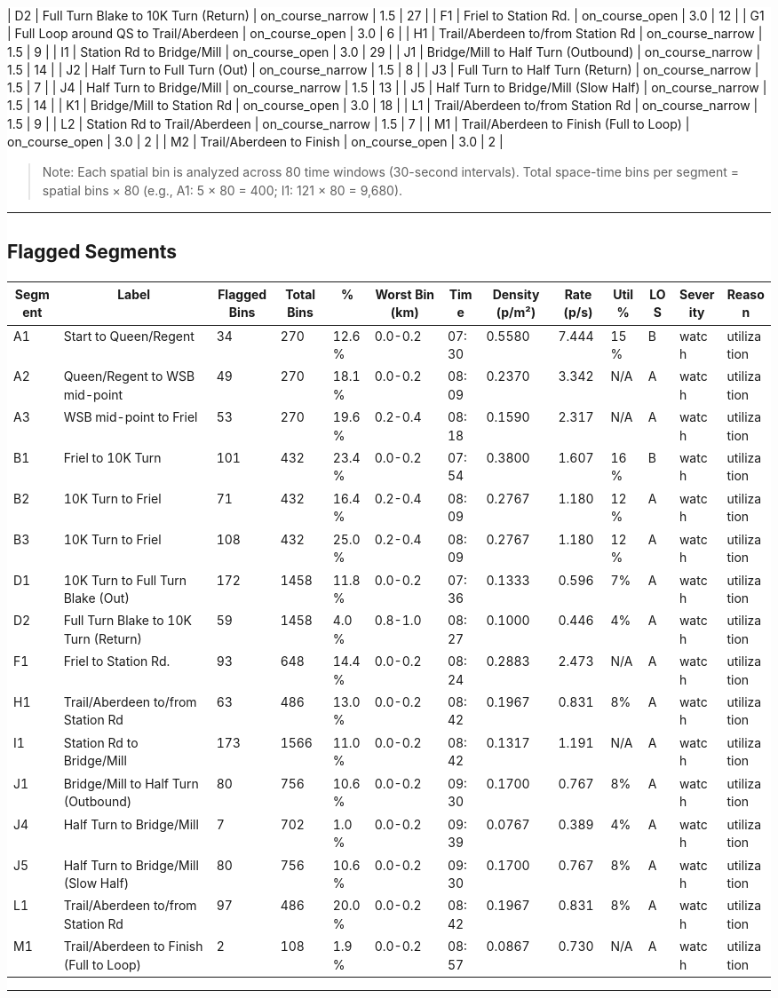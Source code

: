 | D2 | Full Turn Blake to 10K Turn (Return) | on_course_narrow | 1.5 | 27 |
| F1 | Friel to Station Rd. | on_course_open | 3.0 | 12 |
| G1 | Full Loop around QS to Trail/Aberdeen | on_course_open | 3.0 | 6 |
| H1 | Trail/Aberdeen to/from Station Rd | on_course_narrow | 1.5 | 9 |
| I1 | Station Rd to Bridge/Mill | on_course_open | 3.0 | 29 |
| J1 | Bridge/Mill to Half Turn (Outbound) | on_course_narrow | 1.5 | 14 |
| J2 | Half Turn to Full Turn (Out) | on_course_narrow | 1.5 | 8 |
| J3 | Full Turn to Half Turn (Return) | on_course_narrow | 1.5 | 7 |
| J4 | Half Turn to Bridge/Mill | on_course_narrow | 1.5 | 13 |
| J5 | Half Turn to Bridge/Mill (Slow Half) | on_course_narrow | 1.5 | 14 |
| K1 | Bridge/Mill to Station Rd | on_course_open | 3.0 | 18 |
| L1 | Trail/Aberdeen to/from Station Rd | on_course_narrow | 1.5 | 9 |
| L2 | Station Rd to Trail/Aberdeen | on_course_narrow | 1.5 | 7 |
| M1 | Trail/Aberdeen to Finish (Full to Loop) | on_course_open | 3.0 | 2 |
| M2 | Trail/Aberdeen to Finish | on_course_open | 3.0 | 2 |

> Note: Each spatial bin is analyzed across 80 time windows (30-second intervals). Total space-time bins per segment = spatial bins × 80 (e.g., A1: 5 × 80 = 400; I1: 121 × 80 = 9,680).

---

## Flagged Segments

| Segment | Label | Flagged Bins | Total Bins | % | Worst Bin (km) | Time | Density (p/m²) | Rate (p/s) | Util% | LOS | Severity | Reason |
|----------|--------|--------------|------------|---|----------------|-------|----------------|-------------|-------|-----|-----------|---------|
| A1 | Start to Queen/Regent | 34 | 270 | 12.6% | 0.0-0.2 | 07:30 | 0.5580 | 7.444 | 15% | B | watch | utilization |
| A2 | Queen/Regent to WSB mid-point | 49 | 270 | 18.1% | 0.0-0.2 | 08:09 | 0.2370 | 3.342 | N/A | A | watch | utilization |
| A3 | WSB mid-point to Friel | 53 | 270 | 19.6% | 0.2-0.4 | 08:18 | 0.1590 | 2.317 | N/A | A | watch | utilization |
| B1 | Friel to 10K Turn | 101 | 432 | 23.4% | 0.0-0.2 | 07:54 | 0.3800 | 1.607 | 16% | B | watch | utilization |
| B2 | 10K Turn to Friel | 71 | 432 | 16.4% | 0.2-0.4 | 08:09 | 0.2767 | 1.180 | 12% | A | watch | utilization |
| B3 | 10K Turn to Friel | 108 | 432 | 25.0% | 0.2-0.4 | 08:09 | 0.2767 | 1.180 | 12% | A | watch | utilization |
| D1 | 10K Turn to Full Turn Blake (Out) | 172 | 1458 | 11.8% | 0.0-0.2 | 07:36 | 0.1333 | 0.596 | 7% | A | watch | utilization |
| D2 | Full Turn Blake to 10K Turn (Return) | 59 | 1458 | 4.0% | 0.8-1.0 | 08:27 | 0.1000 | 0.446 | 4% | A | watch | utilization |
| F1 | Friel to Station Rd. | 93 | 648 | 14.4% | 0.0-0.2 | 08:24 | 0.2883 | 2.473 | N/A | A | watch | utilization |
| H1 | Trail/Aberdeen to/from Station Rd | 63 | 486 | 13.0% | 0.0-0.2 | 08:42 | 0.1967 | 0.831 | 8% | A | watch | utilization |
| I1 | Station Rd to Bridge/Mill | 173 | 1566 | 11.0% | 0.0-0.2 | 08:42 | 0.1317 | 1.191 | N/A | A | watch | utilization |
| J1 | Bridge/Mill to Half Turn (Outbound) | 80 | 756 | 10.6% | 0.0-0.2 | 09:30 | 0.1700 | 0.767 | 8% | A | watch | utilization |
| J4 | Half Turn to Bridge/Mill | 7 | 702 | 1.0% | 0.0-0.2 | 09:39 | 0.0767 | 0.389 | 4% | A | watch | utilization |
| J5 | Half Turn to Bridge/Mill (Slow Half) | 80 | 756 | 10.6% | 0.0-0.2 | 09:30 | 0.1700 | 0.767 | 8% | A | watch | utilization |
| L1 | Trail/Aberdeen to/from Station Rd | 97 | 486 | 20.0% | 0.0-0.2 | 08:42 | 0.1967 | 0.831 | 8% | A | watch | utilization |
| M1 | Trail/Aberdeen to Finish (Full to Loop) | 2 | 108 | 1.9% | 0.0-0.2 | 08:57 | 0.0867 | 0.730 | N/A | A | watch | utilization |

---